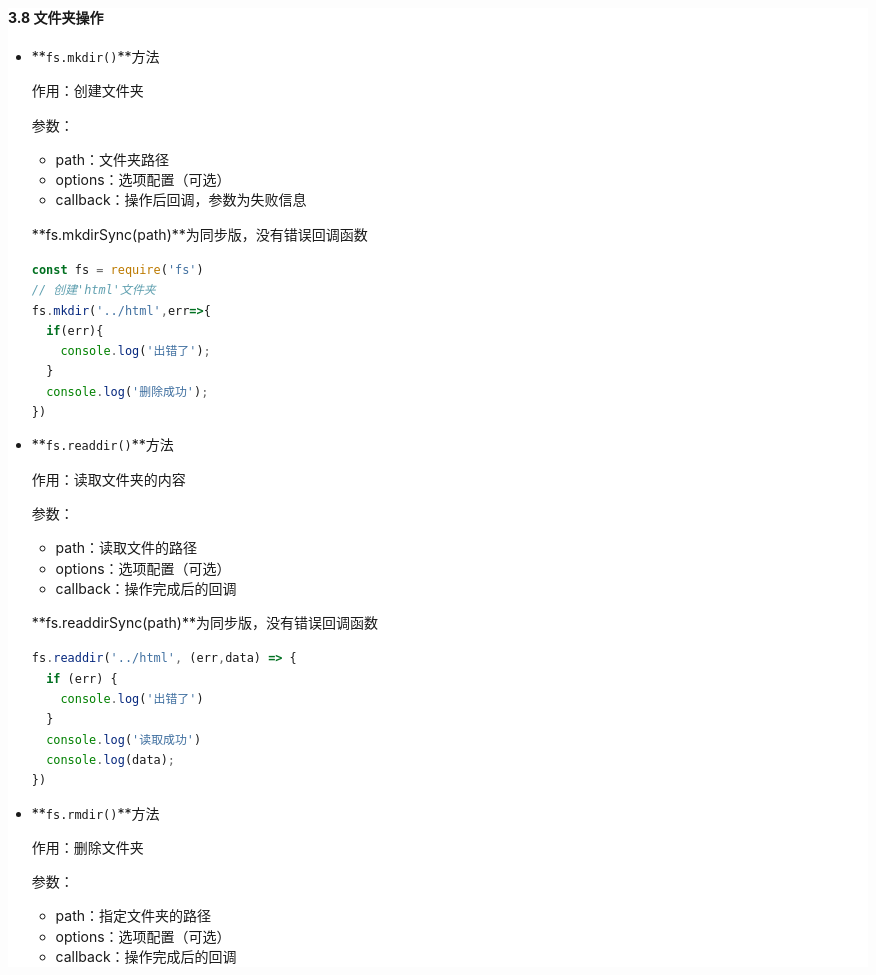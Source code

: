   

#### 3.8 文件夹操作

- **`fs.mkdir()`**方法

  作用：创建文件夹

  参数：

  - path：文件夹路径
  - options：选项配置（可选）
  - callback：操作后回调，参数为失败信息

  **fs.mkdirSync(path)**为同步版，没有错误回调函数

  ```js
  const fs = require('fs')
  // 创建'html'文件夹
  fs.mkdir('../html',err=>{
    if(err){
      console.log('出错了');
    }
    console.log('删除成功');
  })
  ```

  

- **`fs.readdir()`**方法

  作用：读取文件夹的内容

  参数：

  - path：读取文件的路径
  - options：选项配置（可选）
  - callback：操作完成后的回调

  **fs.readdirSync(path)**为同步版，没有错误回调函数

  ```js
  fs.readdir('../html', (err,data) => {
    if (err) {
      console.log('出错了')
    }
    console.log('读取成功')
    console.log(data);
  })
  ```

- **`fs.rmdir()`**方法

  作用：删除文件夹

  参数：

  - path：指定文件夹的路径
  - options：选项配置（可选）
  - callback：操作完成后的回调
